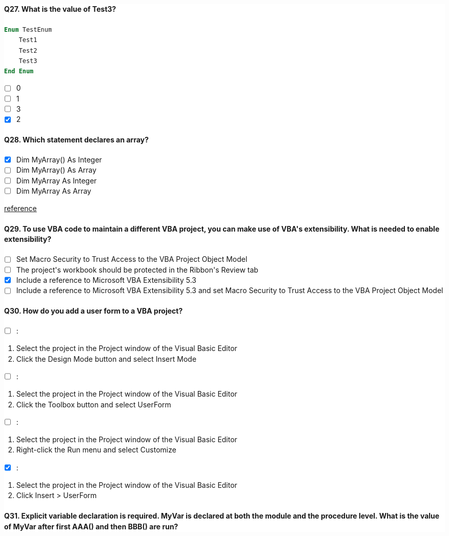 #### Q27. What is the value of Test3?

```vb
Enum TestEnum
    Test1
    Test2
    Test3
End Enum
```

- [ ] 0
- [ ] 1
- [ ] 3
- [x] 2

#### Q28. Which statement declares an array?

- [x] Dim MyArray() As Integer
- [ ] Dim MyArray() As Array
- [ ] Dim MyArray As Integer
- [ ] Dim MyArray As Array

[reference](https://docs.microsoft.com/en-us/office/vba/language/concepts/getting-started/declaring-arrays)

#### Q29. To use VBA code to maintain a different VBA project, you can make use of VBA's extensibility. What is needed to enable extensibility?

- [ ] Set Macro Security to Trust Access to the VBA Project Object Model
- [ ] The project's workbook should be protected in the Ribbon's Review tab
- [x] Include a reference to Microsoft VBA Extensibility 5.3
- [ ] Include a reference to Microsoft VBA Extensibility 5.3 and set Macro Security to Trust Access to the VBA Project Object Model

#### Q30. How do you add a user form to a VBA project?

- [ ] :

1. Select the project in the Project window of the Visual Basic Editor
2. Click the Design Mode button and select Insert Mode

- [ ] :

1. Select the project in the Project window of the Visual Basic Editor
2. Click the Toolbox button and select UserForm

- [ ] :

1. Select the project in the Project window of the Visual Basic Editor
2. Right-click the Run menu and select Customize

- [x] :

1. Select the project in the Project window of the Visual Basic Editor
2. Click Insert > UserForm

#### Q31. Explicit variable declaration is required. MyVar is declared at both the module and the procedure level. What is the value of MyVar after first AAA() and then BBB() are run?
